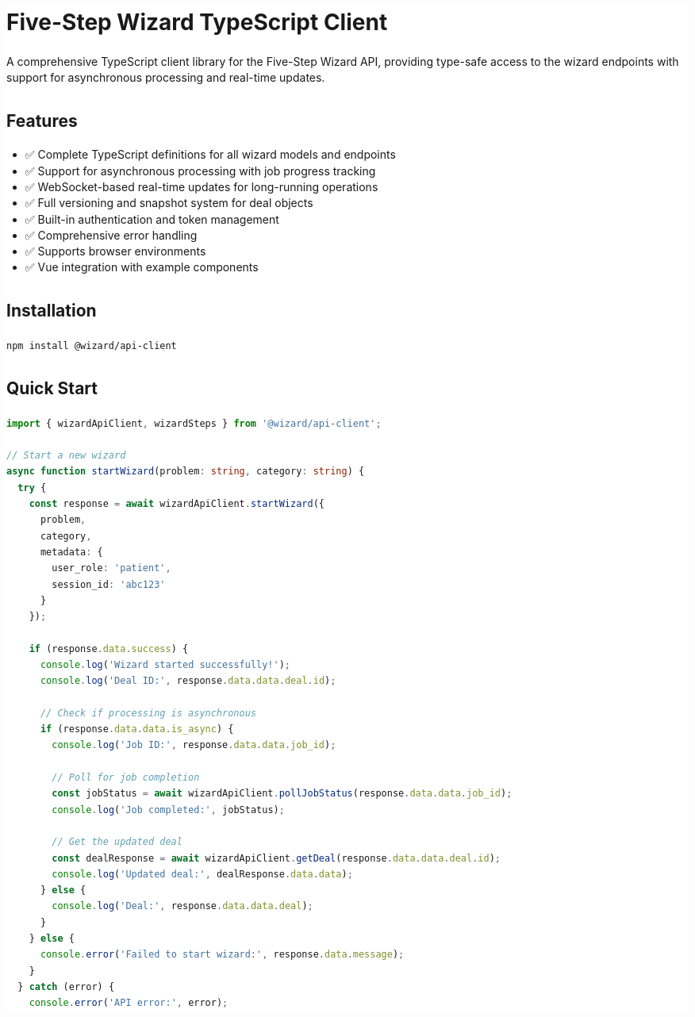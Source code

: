 # Five-Step Wizard TypeScript Client

A comprehensive TypeScript client library for the Five-Step Wizard API, providing type-safe access to the wizard endpoints with support for asynchronous processing and real-time updates.

## Features

- ✅ Complete TypeScript definitions for all wizard models and endpoints
- ✅ Support for asynchronous processing with job progress tracking
- ✅ WebSocket-based real-time updates for long-running operations
- ✅ Full versioning and snapshot system for deal objects
- ✅ Built-in authentication and token management
- ✅ Comprehensive error handling
- ✅ Supports browser environments
- ✅ Vue integration with example components

## Installation

```bash
npm install @wizard/api-client
```

## Quick Start

```typescript
import { wizardApiClient, wizardSteps } from '@wizard/api-client';

// Start a new wizard
async function startWizard(problem: string, category: string) {
  try {
    const response = await wizardApiClient.startWizard({
      problem,
      category,
      metadata: {
        user_role: 'patient',
        session_id: 'abc123'
      }
    });
    
    if (response.data.success) {
      console.log('Wizard started successfully!');
      console.log('Deal ID:', response.data.data.deal.id);
      
      // Check if processing is asynchronous
      if (response.data.data.is_async) {
        console.log('Job ID:', response.data.data.job_id);
        
        // Poll for job completion
        const jobStatus = await wizardApiClient.pollJobStatus(response.data.data.job_id);
        console.log('Job completed:', jobStatus);
        
        // Get the updated deal
        const dealResponse = await wizardApiClient.getDeal(response.data.data.deal.id);
        console.log('Updated deal:', dealResponse.data.data);
      } else {
        console.log('Deal:', response.data.data.deal);
      }
    } else {
      console.error('Failed to start wizard:', response.data.message);
    }
  } catch (error) {
    console.error('API error:', error);
```